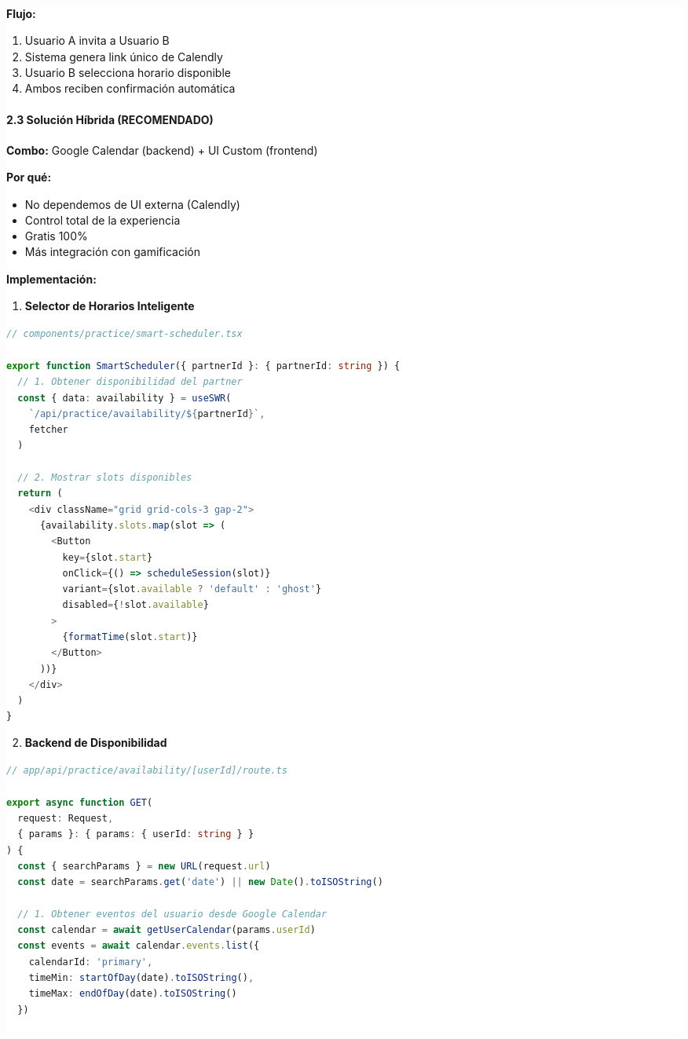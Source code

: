 **Flujo:**
1. Usuario A invita a Usuario B
2. Sistema genera link único de Calendly
3. Usuario B selecciona horario disponible
4. Ambos reciben confirmación automática

#### 2.3 Solución Híbrida (RECOMENDADO)

**Combo:** Google Calendar (backend) + UI Custom (frontend)

**Por qué:**
- No dependemos de UI externa (Calendly)
- Control total de la experiencia
- Gratis 100%
- Más integración con gamificación

**Implementación:**

1. **Selector de Horarios Inteligente**
```typescript
// components/practice/smart-scheduler.tsx

export function SmartScheduler({ partnerId }: { partnerId: string }) {
  // 1. Obtener disponibilidad del partner
  const { data: availability } = useSWR(
    `/api/practice/availability/${partnerId}`,
    fetcher
  )
  
  // 2. Mostrar slots disponibles
  return (
    <div className="grid grid-cols-3 gap-2">
      {availability.slots.map(slot => (
        <Button
          key={slot.start}
          onClick={() => scheduleSession(slot)}
          variant={slot.available ? 'default' : 'ghost'}
          disabled={!slot.available}
        >
          {formatTime(slot.start)}
        </Button>
      ))}
    </div>
  )
}
```

2. **Backend de Disponibilidad**
```typescript
// app/api/practice/availability/[userId]/route.ts

export async function GET(
  request: Request,
  { params }: { params: { userId: string } }
) {
  const { searchParams } = new URL(request.url)
  const date = searchParams.get('date') || new Date().toISOString()
  
  // 1. Obtener eventos del usuario desde Google Calendar
  const calendar = await getUserCalendar(params.userId)
  const events = await calendar.events.list({
    calendarId: 'primary',
    timeMin: startOfDay(date).toISOString(),
    timeMax: endOfDay(date).toISOString()
  })
  
```